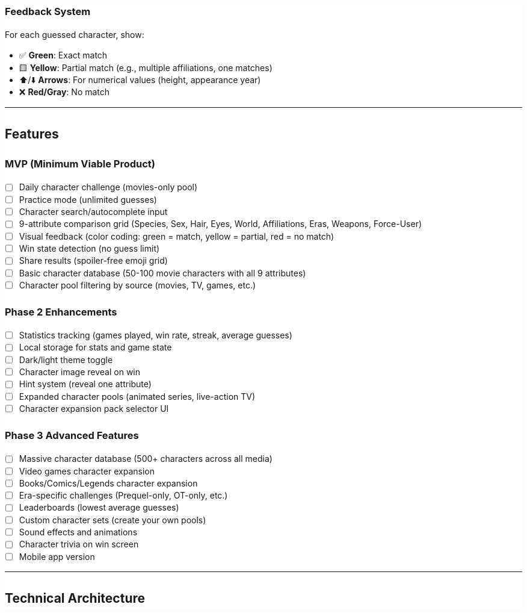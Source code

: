 ### Feedback System

For each guessed character, show:

- ✅ **Green**: Exact match
- 🟨 **Yellow**: Partial match (e.g., multiple affiliations, one matches)
- ⬆️/⬇️ **Arrows**: For numerical values (height, appearance year)
- ❌ **Red/Gray**: No match

---

## Features

### MVP (Minimum Viable Product)

- [ ] Daily character challenge (movies-only pool)
- [ ] Practice mode (unlimited guesses)
- [ ] Character search/autocomplete input
- [ ] 9-attribute comparison grid (Species, Sex, Hair, Eyes, World, Affiliations, Eras, Weapons, Force-User)
- [ ] Visual feedback (color coding: green = match, yellow = partial, red = no match)
- [ ] Win state detection (no guess limit)
- [ ] Share results (spoiler-free emoji grid)
- [ ] Basic character database (50-100 movie characters with all 9 attributes)
- [ ] Character pool filtering by source (movies, TV, games, etc.)

### Phase 2 Enhancements

- [ ] Statistics tracking (games played, win rate, streak, average guesses)
- [ ] Local storage for stats and game state
- [ ] Dark/light theme toggle
- [ ] Character image reveal on win
- [ ] Hint system (reveal one attribute)
- [ ] Expanded character pools (animated series, live-action TV)
- [ ] Character expansion pack selector UI

### Phase 3 Advanced Features

- [ ] Massive character database (500+ characters across all media)
- [ ] Video games character expansion
- [ ] Books/Comics/Legends character expansion
- [ ] Era-specific challenges (Prequel-only, OT-only, etc.)
- [ ] Leaderboards (lowest average guesses)
- [ ] Custom character sets (create your own pools)
- [ ] Sound effects and animations
- [ ] Character trivia on win screen
- [ ] Mobile app version

---

## Technical Architecture
